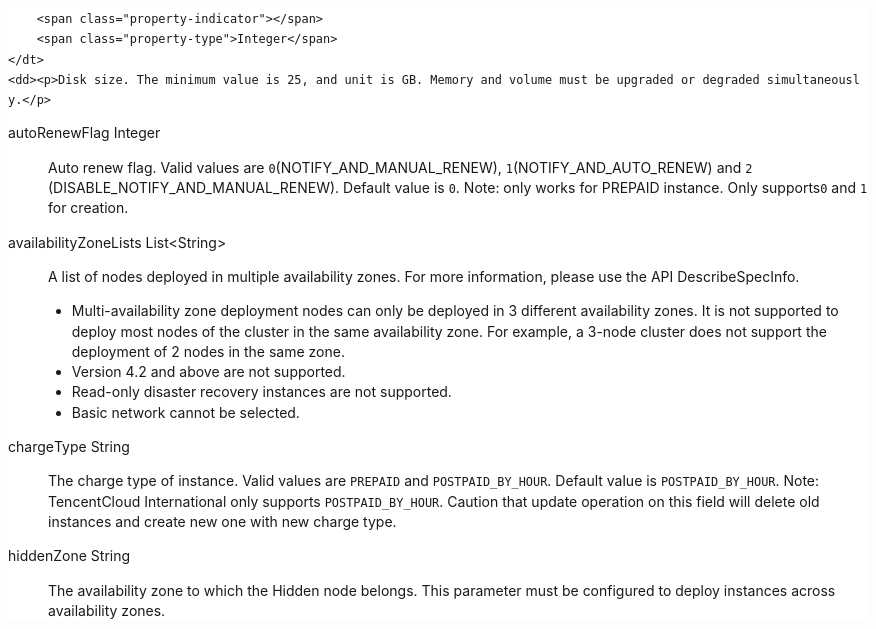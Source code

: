         <span class="property-indicator"></span>
        <span class="property-type">Integer</span>
    </dt>
    <dd><p>Disk size. The minimum value is 25, and unit is GB. Memory and volume must be upgraded or degraded simultaneously.</p>
</dd><dt class="property-optional"
            title="Optional">
        <span id="autorenewflag_java">
<a data-swiftype-name="resource-property" data-swiftype-type="text" href="#autorenewflag_java" style="color: inherit; text-decoration: inherit;">auto<wbr>Renew<wbr>Flag</a>
</span>
        <span class="property-indicator"></span>
        <span class="property-type">Integer</span>
    </dt>
    <dd><p>Auto renew flag. Valid values are <code>0</code>(NOTIFY_AND_MANUAL_RENEW), <code>1</code>(NOTIFY_AND_AUTO_RENEW) and <code>2</code>(DISABLE_NOTIFY_AND_MANUAL_RENEW). Default value is <code>0</code>. Note: only works for PREPAID instance. Only supports<code>0</code> and <code>1</code> for creation.</p>
</dd><dt class="property-optional"
            title="Optional">
        <span id="availabilityzonelists_java">
<a data-swiftype-name="resource-property" data-swiftype-type="text" href="#availabilityzonelists_java" style="color: inherit; text-decoration: inherit;">availability<wbr>Zone<wbr>Lists</a>
</span>
        <span class="property-indicator"></span>
        <span class="property-type">List&lt;String&gt;</span>
    </dt>
    <dd><p>A list of nodes deployed in multiple availability zones. For more information, please use the API DescribeSpecInfo.</p>
<ul>
<li>Multi-availability zone deployment nodes can only be deployed in 3 different availability zones. It is not supported to deploy most nodes of the cluster in the same availability zone. For example, a 3-node cluster does not support the deployment of 2 nodes in the same zone.</li>
<li>Version 4.2 and above are not supported.</li>
<li>Read-only disaster recovery instances are not supported.</li>
<li>Basic network cannot be selected.</li>
</ul>
</dd><dt class="property-optional property-replacement"
            title="Optional">
        <span id="chargetype_java">
<a data-swiftype-name="resource-property" data-swiftype-type="text" href="#chargetype_java" style="color: inherit; text-decoration: inherit;">charge<wbr>Type</a>
</span>
        <span class="property-indicator"></span>
        <span class="property-type">String</span>
    </dt>
    <dd><p>The charge type of instance. Valid values are <code>PREPAID</code> and <code>POSTPAID_BY_HOUR</code>. Default value is <code>POSTPAID_BY_HOUR</code>. Note: TencentCloud International only supports <code>POSTPAID_BY_HOUR</code>. Caution that update operation on this field will delete old instances and create new one with new charge type.</p>
</dd><dt class="property-optional"
            title="Optional">
        <span id="hiddenzone_java">
<a data-swiftype-name="resource-property" data-swiftype-type="text" href="#hiddenzone_java" style="color: inherit; text-decoration: inherit;">hidden<wbr>Zone</a>
</span>
        <span class="property-indicator"></span>
        <span class="property-type">String</span>
    </dt>
    <dd><p>The availability zone to which the Hidden node belongs. This parameter must be configured to deploy instances across availability zones.</p>
</dd><dt class="property-optional"
            title="Optional">
        <span id="nodenum_java">